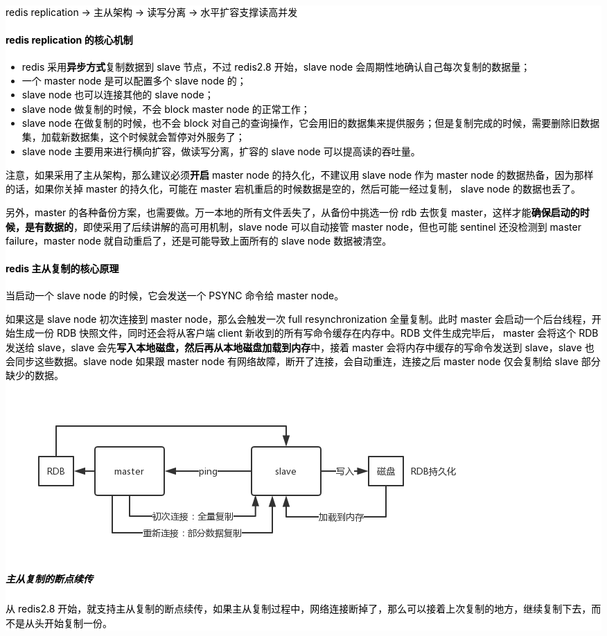 <font style="color:#000000;">redis replication -> 主从架构 -> 读写分离 -> 水平扩容支撑读高并发</font>

#### <font style="color:#000000;">redis replication 的核心机制</font>
+ <font style="color:#000000;">redis 采用</font>**<font style="color:#000000;">异步方式</font>**<font style="color:#000000;">复制数据到 slave 节点，不过 redis2.8 开始，slave node 会周期性地确认自己每次复制的数据量；</font>
+ <font style="color:#000000;">一个 master node 是可以配置多个 slave node 的；</font>
+ <font style="color:#000000;">slave node 也可以连接其他的 slave node；</font>
+ <font style="color:#000000;">slave node 做复制的时候，不会 block master node 的正常工作；</font>
+ <font style="color:#000000;">slave node 在做复制的时候，也不会 block 对自己的查询操作，它会用旧的数据集来提供服务；但是复制完成的时候，需要删除旧数据集，加载新数据集，这个时候就会暂停对外服务了；</font>
+ <font style="color:#000000;">slave node 主要用来进行横向扩容，做读写分离，扩容的 slave node 可以提高读的吞吐量。</font>

<font style="color:#000000;">注意，如果采用了主从架构，那么建议必须</font>**<font style="color:#000000;">开启</font>**<font style="color:#000000;"> </font><font style="color:#000000;">master node 的</font><font style="color:#000000;">持久化</font><font style="color:#000000;">，不建议用 slave node 作为 master node 的数据热备，因为那样的话，如果你关掉 master 的持久化，可能在 master 宕机重启的时候数据是空的，然后可能一经过复制， slave node 的数据也丢了。</font>

<font style="color:#000000;">另外，master 的各种备份方案，也需要做。万一本地的所有文件丢失了，从备份中挑选一份 rdb 去恢复 master，这样才能</font>**<font style="color:#000000;">确保启动的时候，是有数据的</font>**<font style="color:#000000;">，即使采用了后续讲解的</font><font style="color:#000000;">高可用机制</font><font style="color:#000000;">，slave node 可以自动接管 master node，但也可能 sentinel 还没检测到 master failure，master node 就自动重启了，还是可能导致上面所有的 slave node 数据被清空。</font>

#### <font style="color:#000000;">redis 主从复制的核心原理</font>
<font style="color:#000000;">当启动一个 slave node 的时候，它会发送一个</font><font style="color:#000000;"> </font><font style="color:#000000;">PSYNC</font><font style="color:#000000;"> </font><font style="color:#000000;">命令给 master node。</font>

<font style="color:#000000;">如果这是 slave node 初次连接到 master node，那么会触发一次 </font><font style="color:#000000;">full resynchronization</font><font style="color:#000000;"> 全量复制。此时 master 会启动一个后台线程，开始生成一份 </font><font style="color:#000000;">RDB</font><font style="color:#000000;"> 快照文件，同时还会将从客户端 client 新收到的所有写命令缓存在内存中。</font><font style="color:#000000;">RDB</font><font style="color:#000000;"> 文件生成完毕后， master 会将这个 </font><font style="color:#000000;">RDB</font><font style="color:#000000;"> 发送给 slave，slave 会先</font>**<font style="color:#000000;">写入本地磁盘，然后再从本地磁盘加载到内存</font>**<font style="color:#000000;">中，接着 master 会将内存中缓存的写命令发送到 slave，slave 也会同步这些数据。slave node 如果跟 master node 有网络故障，断开了连接，会自动重连，连接之后 master node 仅会复制给 slave 部分缺少的数据。</font>

![1710333343905-3fd8bae8-8157-49fc-aa22-79272fe4d895.png](./img/nqqJ4R6bo7quzfcr/1710333343905-3fd8bae8-8157-49fc-aa22-79272fe4d895-953710.png)

##### <font style="color:#000000;">主从复制的断点续传</font>
<font style="color:#000000;">从 redis2.8 开始，就支持主从复制的断点续传，如果主从复制过程中，网络连接断掉了，那么可以接着上次复制的地方，继续复制下去，而不是从头开始复制一份。</font>
